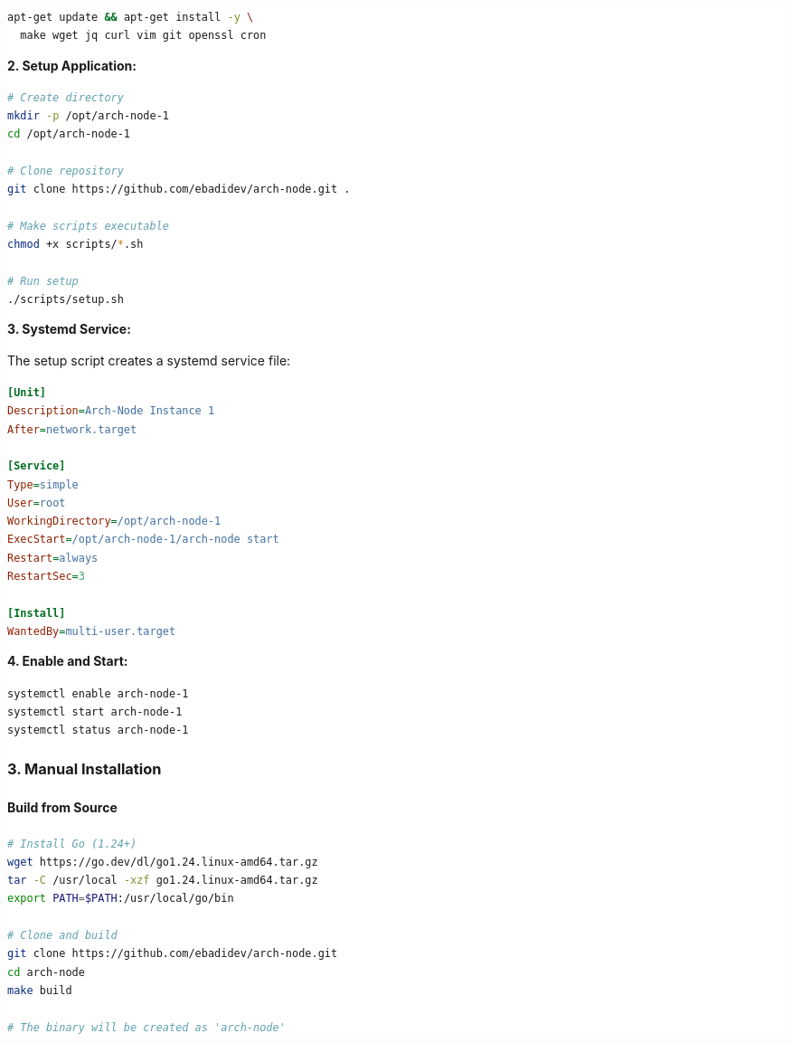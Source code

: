 ```bash
apt-get update && apt-get install -y \
  make wget jq curl vim git openssl cron
```

**2. Setup Application:**

```bash
# Create directory
mkdir -p /opt/arch-node-1
cd /opt/arch-node-1

# Clone repository
git clone https://github.com/ebadidev/arch-node.git .

# Make scripts executable
chmod +x scripts/*.sh

# Run setup
./scripts/setup.sh
```

**3. Systemd Service:**

The setup script creates a systemd service file:

```ini
[Unit]
Description=Arch-Node Instance 1
After=network.target

[Service]
Type=simple
User=root
WorkingDirectory=/opt/arch-node-1
ExecStart=/opt/arch-node-1/arch-node start
Restart=always
RestartSec=3

[Install]
WantedBy=multi-user.target
```

**4. Enable and Start:**

```bash
systemctl enable arch-node-1
systemctl start arch-node-1
systemctl status arch-node-1
```

### 3. Manual Installation

#### Build from Source

```bash
# Install Go (1.24+)
wget https://go.dev/dl/go1.24.linux-amd64.tar.gz
tar -C /usr/local -xzf go1.24.linux-amd64.tar.gz
export PATH=$PATH:/usr/local/go/bin

# Clone and build
git clone https://github.com/ebadidev/arch-node.git
cd arch-node
make build

# The binary will be created as 'arch-node'
```
